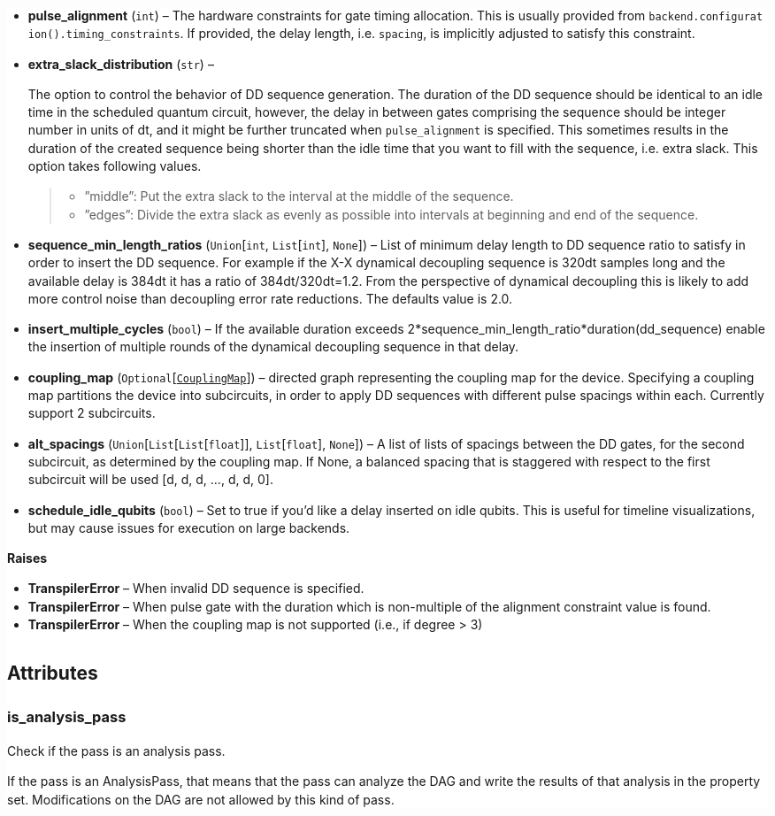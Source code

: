 *   **pulse\_alignment** (`int`) – The hardware constraints for gate timing allocation. This is usually provided from `backend.configuration().timing_constraints`. If provided, the delay length, i.e. `spacing`, is implicitly adjusted to satisfy this constraint.

*   **extra\_slack\_distribution** (`str`) –

    The option to control the behavior of DD sequence generation. The duration of the DD sequence should be identical to an idle time in the scheduled quantum circuit, however, the delay in between gates comprising the sequence should be integer number in units of dt, and it might be further truncated when `pulse_alignment` is specified. This sometimes results in the duration of the created sequence being shorter than the idle time that you want to fill with the sequence, i.e. extra slack. This option takes following values.

    > *   ”middle”: Put the extra slack to the interval at the middle of the sequence.
    > *   ”edges”: Divide the extra slack as evenly as possible into intervals at beginning and end of the sequence.

*   **sequence\_min\_length\_ratios** (`Union`\[`int`, `List`\[`int`], `None`]) – List of minimum delay length to DD sequence ratio to satisfy in order to insert the DD sequence. For example if the X-X dynamical decoupling sequence is 320dt samples long and the available delay is 384dt it has a ratio of 384dt/320dt=1.2. From the perspective of dynamical decoupling this is likely to add more control noise than decoupling error rate reductions. The defaults value is 2.0.

*   **insert\_multiple\_cycles** (`bool`) – If the available duration exceeds 2\*sequence\_min\_length\_ratio\*duration(dd\_sequence) enable the insertion of multiple rounds of the dynamical decoupling sequence in that delay.

*   **coupling\_map** (`Optional`\[[`CouplingMap`](/api/qiskit/qiskit.transpiler.CouplingMap "(in Qiskit v0.45)")]) – directed graph representing the coupling map for the device. Specifying a coupling map partitions the device into subcircuits, in order to apply DD sequences with different pulse spacings within each. Currently support 2 subcircuits.

*   **alt\_spacings** (`Union`\[`List`\[`List`\[`float`]], `List`\[`float`], `None`]) – A list of lists of spacings between the DD gates, for the second subcircuit, as determined by the coupling map. If None, a balanced spacing that is staggered with respect to the first subcircuit will be used \[d, d, d, …, d, d, 0].

*   **schedule\_idle\_qubits** (`bool`) – Set to true if you’d like a delay inserted on idle qubits. This is useful for timeline visualizations, but may cause issues for execution on large backends.

**Raises**

*   **TranspilerError** – When invalid DD sequence is specified.
*   **TranspilerError** – When pulse gate with the duration which is non-multiple of the alignment constraint value is found.
*   **TranspilerError** – When the coupling map is not supported (i.e., if degree > 3)

## Attributes

<span id="paddynamicaldecoupling-is-analysis-pass" />

### is\_analysis\_pass

Check if the pass is an analysis pass.

If the pass is an AnalysisPass, that means that the pass can analyze the DAG and write the results of that analysis in the property set. Modifications on the DAG are not allowed by this kind of pass.
